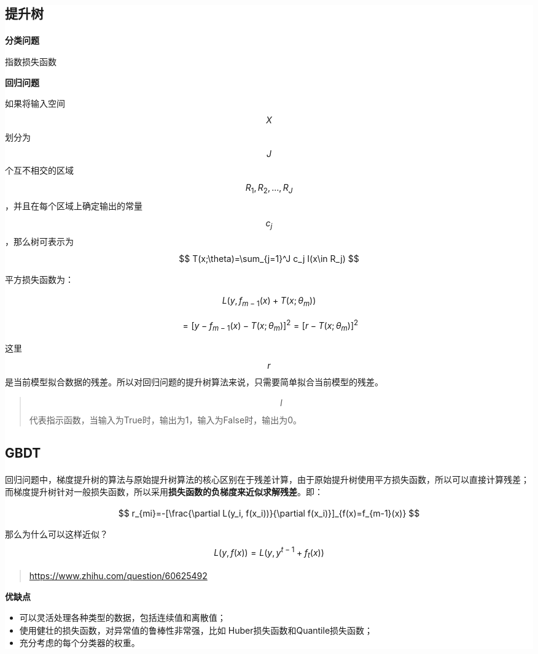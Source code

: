 


## 提升树



**分类问题**

指数损失函数



**回归问题**

如果将输入空间$$X$$划分为$$J$$个互不相交的区域$$R_1,R_2,...,R_J$$，并且在每个区域上确定输出的常量$$c_j$$，那么树可表示为
$$
T(x;\theta)=\sum_{j=1}^J c_j I(x\in R_j)
$$


平方损失函数为：

$$
L(y,f_{m-1}(x)+T(x;\theta_m))
$$

$$
=[y-f_{m-1}(x)-T(x;\theta_m)]^2=[r-T(x;\theta_m)]^2
$$

这里$$r$$是当前模型拟合数据的残差。所以对回归问题的提升树算法来说，只需要简单拟合当前模型的残差。



> $$I$$代表指示函数，当输入为True时，输出为1，输入为False时，输出为0。





## GBDT

回归问题中，梯度提升树的算法与原始提升树算法的核心区别在于残差计算，由于原始提升树使用平方损失函数，所以可以直接计算残差；而梯度提升树针对一般损失函数，所以采用**损失函数的负梯度来近似求解残差**。即：

$$
r_{mi}=-[\frac{\partial L(y_i, f(x_i))}{\partial f(x_i)}]_{f(x)=f_{m-1}(x)}
$$


那么为什么可以这样近似？
$$
L(y,f(x))=L(y,y^{t-1}+f_t(x))
$$


> https://www.zhihu.com/question/60625492



**优缺点**

- 可以灵活处理各种类型的数据，包括连续值和离散值；
- 使用健壮的损失函数，对异常值的鲁棒性非常强，比如 Huber损失函数和Quantile损失函数；
- 充分考虑的每个分类器的权重。
